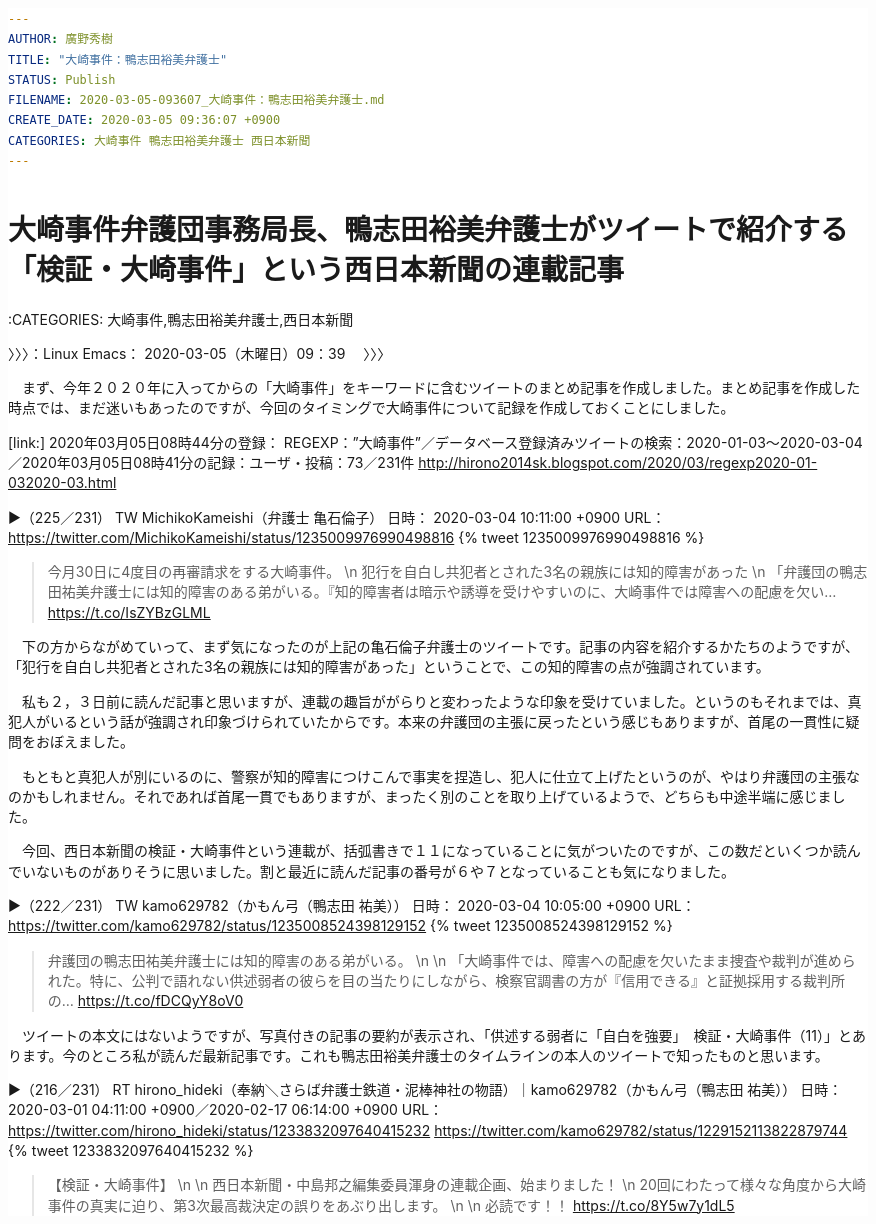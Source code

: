 ```yaml
---
AUTHOR: 廣野秀樹
TITLE: "大崎事件：鴨志田裕美弁護士"
STATUS: Publish
FILENAME: 2020-03-05-093607_大崎事件：鴨志田裕美弁護士.md
CREATE_DATE: 2020-03-05 09:36:07 +0900
CATEGORIES: 大崎事件 鴨志田裕美弁護士 西日本新聞
---
```


# 大崎事件弁護団事務局長、鴨志田裕美弁護士がツイートで紹介する「検証・大崎事件」という西日本新聞の連載記事

:CATEGORIES: 大崎事件,鴨志田裕美弁護士,西日本新聞

〉〉〉：Linux Emacs： 2020-03-05（木曜日）09：39　 〉〉〉

　まず、今年２０２０年に入ってからの「大崎事件」をキーワードに含むツイートのまとめ記事を作成しました。まとめ記事を作成した時点では、まだ迷いもあったのですが、今回のタイミングで大崎事件について記録を作成しておくことにしました。

[link:] 2020年03月05日08時44分の登録： REGEXP：”大崎事件”／データベース登録済みツイートの検索：2020-01-03〜2020-03-04／2020年03月05日08時41分の記録：ユーザ・投稿：73／231件 http://hirono2014sk.blogspot.com/2020/03/regexp2020-01-032020-03.html

▶（225／231） TW MichikoKameishi（弁護士 亀石倫子） 日時： 2020-03-04 10:11:00 +0900 URL： https://twitter.com/MichikoKameishi/status/1235009976990498816
{% tweet 1235009976990498816 %}
> 今月30日に4度目の再審請求をする大崎事件。 \n 犯行を自白し共犯者とされた3名の親族には知的障害があった \n 「弁護団の鴨志田祐美弁護士には知的障害のある弟がいる。『知的障害者は暗示や誘導を受けやすいのに、大崎事件では障害への配慮を欠い… https://t.co/IsZYBzGLML

　下の方からながめていって、まず気になったのが上記の亀石倫子弁護士のツイートです。記事の内容を紹介するかたちのようですが、「犯行を自白し共犯者とされた3名の親族には知的障害があった」ということで、この知的障害の点が強調されています。

　私も２，３日前に読んだ記事と思いますが、連載の趣旨ががらりと変わったような印象を受けていました。というのもそれまでは、真犯人がいるという話が強調され印象づけられていたからです。本来の弁護団の主張に戻ったという感じもありますが、首尾の一貫性に疑問をおぼえました。

　もともと真犯人が別にいるのに、警察が知的障害につけこんで事実を捏造し、犯人に仕立て上げたというのが、やはり弁護団の主張なのかもしれません。それであれば首尾一貫でもありますが、まったく別のことを取り上げているようで、どちらも中途半端に感じました。

　今回、西日本新聞の検証・大崎事件という連載が、括弧書きで１１になっていることに気がついたのですが、この数だといくつか読んでいないものがありそうに思いました。割と最近に読んだ記事の番号が６や７となっていることも気になりました。

▶（222／231） TW kamo629782（かもん弓（鴨志田 祐美）） 日時： 2020-03-04 10:05:00 +0900 URL： https://twitter.com/kamo629782/status/1235008524398129152
{% tweet 1235008524398129152 %}
> 弁護団の鴨志田祐美弁護士には知的障害のある弟がいる。 \n \n 「大崎事件では、障害への配慮を欠いたまま捜査や裁判が進められた。特に、公判で語れない供述弱者の彼らを目の当たりにしながら、検察官調書の方が『信用できる』と証拠採用する裁判所の… https://t.co/fDCQyY8oV0

　ツイートの本文にはないようですが、写真付きの記事の要約が表示され、「供述する弱者に「自白を強要」　検証・大崎事件（11）」とあります。今のところ私が読んだ最新記事です。これも鴨志田裕美弁護士のタイムラインの本人のツイートで知ったものと思います。

▶（216／231） RT hirono_hideki（奉納＼さらば弁護士鉄道・泥棒神社の物語）｜kamo629782（かもん弓（鴨志田 祐美）） 日時：2020-03-01 04:11:00 +0900／2020-02-17 06:14:00 +0900 URL： https://twitter.com/hirono_hideki/status/1233832097640415232 https://twitter.com/kamo629782/status/1229152113822879744
{% tweet 1233832097640415232 %}
> 【検証・大崎事件】 \n \n 西日本新聞・中島邦之編集委員渾身の連載企画、始まりました！ \n 20回にわたって様々な角度から大崎事件の真実に迫り、第3次最高裁決定の誤りをあぶり出します。 \n \n 必読です！！ https://t.co/8Y5w7y1dL5
